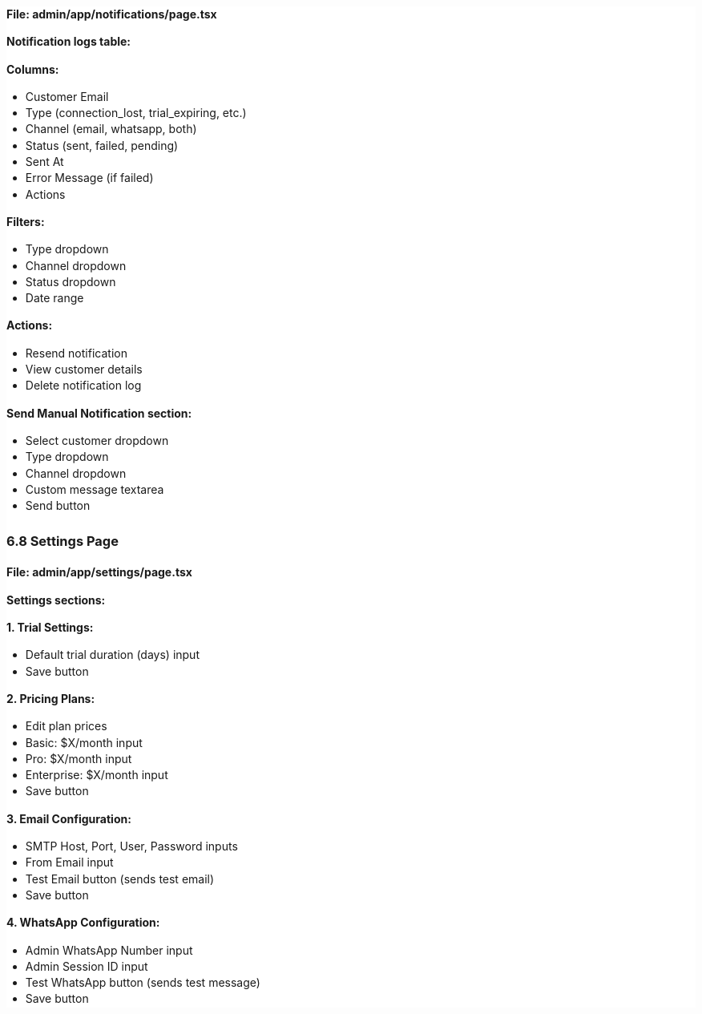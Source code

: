 **File: admin/app/notifications/page.tsx**

**Notification logs table:**

**Columns:**
- Customer Email
- Type (connection_lost, trial_expiring, etc.)
- Channel (email, whatsapp, both)
- Status (sent, failed, pending)
- Sent At
- Error Message (if failed)
- Actions

**Filters:**
- Type dropdown
- Channel dropdown
- Status dropdown
- Date range

**Actions:**
- Resend notification
- View customer details
- Delete notification log

**Send Manual Notification section:**
- Select customer dropdown
- Type dropdown
- Channel dropdown
- Custom message textarea
- Send button

### 6.8 Settings Page

**File: admin/app/settings/page.tsx**

**Settings sections:**

**1. Trial Settings:**
- Default trial duration (days) input
- Save button

**2. Pricing Plans:**
- Edit plan prices
- Basic: $X/month input
- Pro: $X/month input
- Enterprise: $X/month input
- Save button

**3. Email Configuration:**
- SMTP Host, Port, User, Password inputs
- From Email input
- Test Email button (sends test email)
- Save button

**4. WhatsApp Configuration:**
- Admin WhatsApp Number input
- Admin Session ID input
- Test WhatsApp button (sends test message)
- Save button
